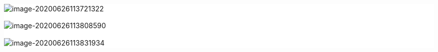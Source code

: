 ![image-20200626113721322](C:\Users\youbi\AppData\Roaming\Typora\typora-user-images\image-20200626113721322.png)



![image-20200626113808590](C:\Users\youbi\AppData\Roaming\Typora\typora-user-images\image-20200626113808590.png)

![image-20200626113831934](C:\Users\youbi\AppData\Roaming\Typora\typora-user-images\image-20200626113831934.png)

 